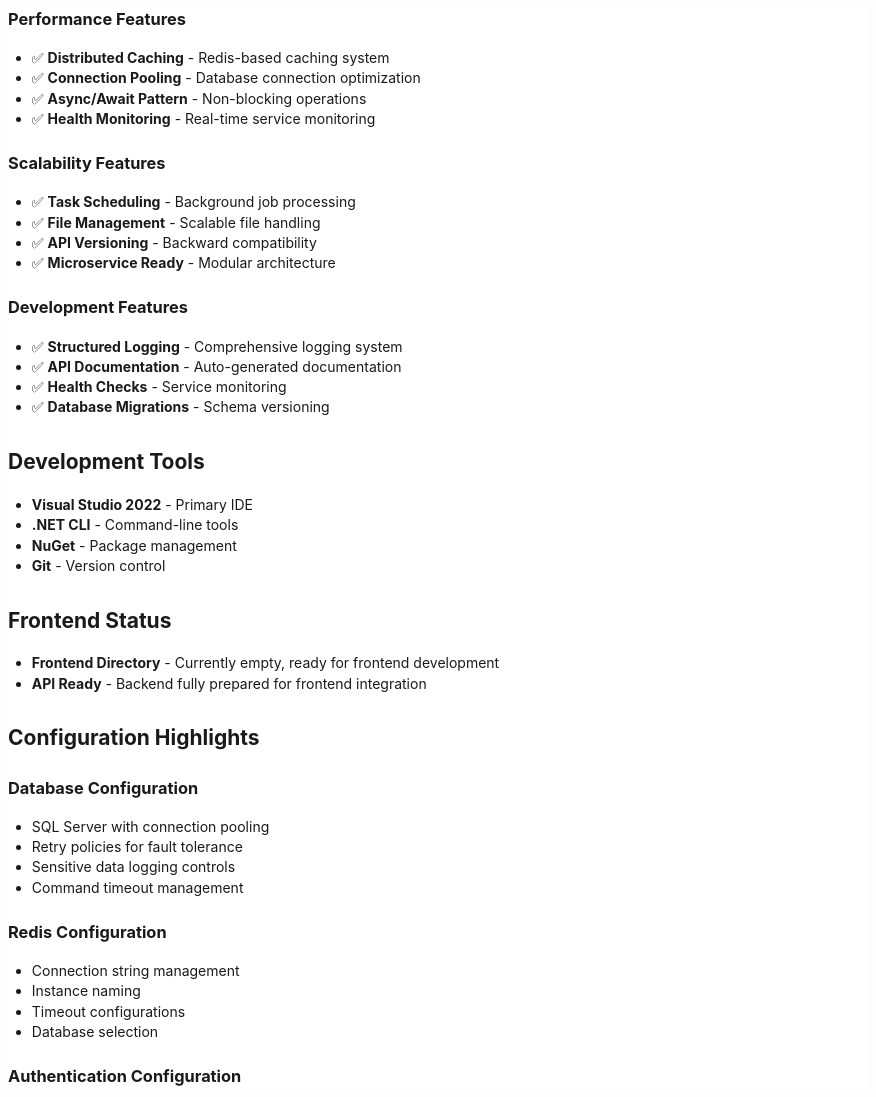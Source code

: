 ### Performance Features

- ✅ **Distributed Caching** - Redis-based caching system
- ✅ **Connection Pooling** - Database connection optimization
- ✅ **Async/Await Pattern** - Non-blocking operations
- ✅ **Health Monitoring** - Real-time service monitoring

### Scalability Features

- ✅ **Task Scheduling** - Background job processing
- ✅ **File Management** - Scalable file handling
- ✅ **API Versioning** - Backward compatibility
- ✅ **Microservice Ready** - Modular architecture

### Development Features

- ✅ **Structured Logging** - Comprehensive logging system
- ✅ **API Documentation** - Auto-generated documentation
- ✅ **Health Checks** - Service monitoring
- ✅ **Database Migrations** - Schema versioning

## Development Tools

- **Visual Studio 2022** - Primary IDE
- **.NET CLI** - Command-line tools
- **NuGet** - Package management
- **Git** - Version control

## Frontend Status

- **Frontend Directory** - Currently empty, ready for frontend development
- **API Ready** - Backend fully prepared for frontend integration

## Configuration Highlights

### Database Configuration

- SQL Server with connection pooling
- Retry policies for fault tolerance
- Sensitive data logging controls
- Command timeout management

### Redis Configuration

- Connection string management
- Instance naming
- Timeout configurations
- Database selection

### Authentication Configuration
